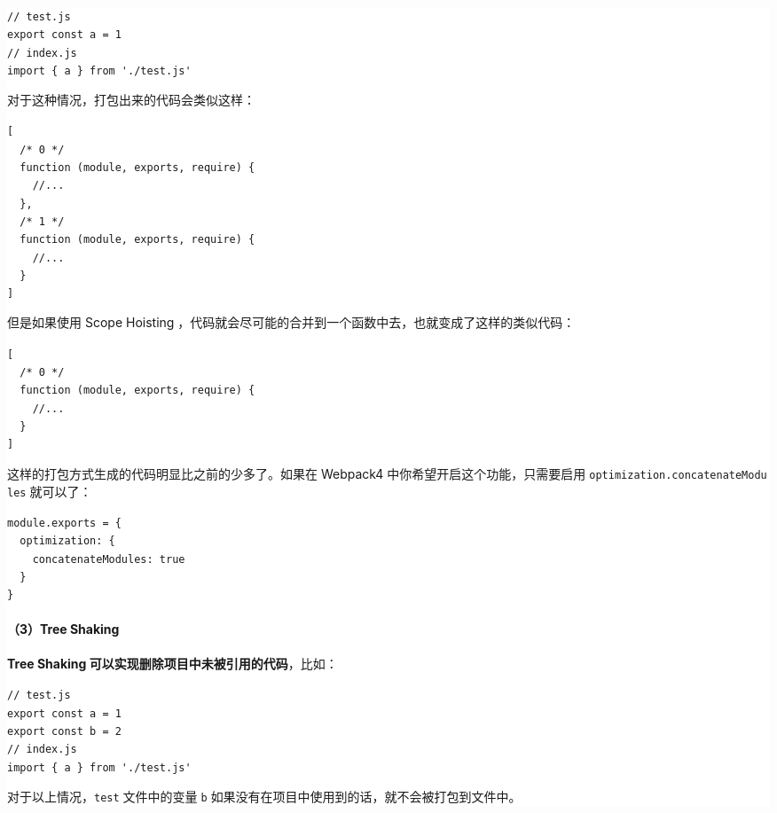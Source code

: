 ```
// test.js
export const a = 1
// index.js
import { a } from './test.js'
```

对于这种情况，打包出来的代码会类似这样：

```
[
  /* 0 */
  function (module, exports, require) {
    //...
  },
  /* 1 */
  function (module, exports, require) {
    //...
  }
]
```

但是如果使用 Scope Hoisting ，代码就会尽可能的合并到一个函数中去，也就变成了这样的类似代码：

```
[
  /* 0 */
  function (module, exports, require) {
    //...
  }
]
```

这样的打包方式生成的代码明显比之前的少多了。如果在 Webpack4 中你希望开启这个功能，只需要启用 `optimization.concatenateModules` 就可以了：

```
module.exports = {
  optimization: {
    concatenateModules: true
  }
}
```

#### （3）Tree Shaking

**Tree Shaking 可以实现删除项目中未被引用的代码**，比如：

```
// test.js
export const a = 1
export const b = 2
// index.js
import { a } from './test.js'
```

对于以上情况，`test` 文件中的变量 `b` 如果没有在项目中使用到的话，就不会被打包到文件中。

